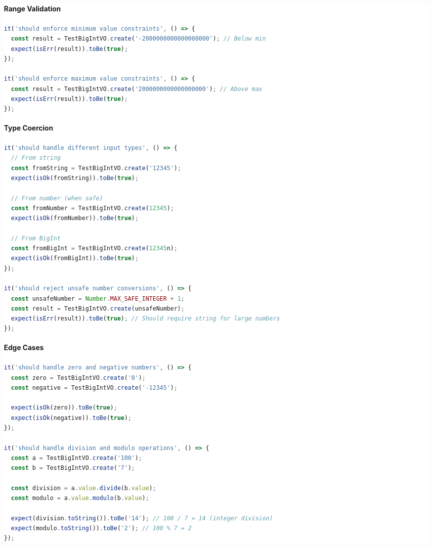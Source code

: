 #### **Range Validation**

```typescript
it('should enforce minimum value constraints', () => {
  const result = TestBigIntVO.create('-2000000000000000000'); // Below min
  expect(isErr(result)).toBe(true);
});

it('should enforce maximum value constraints', () => {
  const result = TestBigIntVO.create('2000000000000000000'); // Above max
  expect(isErr(result)).toBe(true);
});
```

#### **Type Coercion**

```typescript
it('should handle different input types', () => {
  // From string
  const fromString = TestBigIntVO.create('12345');
  expect(isOk(fromString)).toBe(true);

  // From number (when safe)
  const fromNumber = TestBigIntVO.create(12345);
  expect(isOk(fromNumber)).toBe(true);

  // From BigInt
  const fromBigInt = TestBigIntVO.create(12345n);
  expect(isOk(fromBigInt)).toBe(true);
});

it('should reject unsafe number conversions', () => {
  const unsafeNumber = Number.MAX_SAFE_INTEGER + 1;
  const result = TestBigIntVO.create(unsafeNumber);
  expect(isErr(result)).toBe(true); // Should require string for large numbers
});
```

#### **Edge Cases**

```typescript
it('should handle zero and negative numbers', () => {
  const zero = TestBigIntVO.create('0');
  const negative = TestBigIntVO.create('-12345');

  expect(isOk(zero)).toBe(true);
  expect(isOk(negative)).toBe(true);
});

it('should handle division and modulo operations', () => {
  const a = TestBigIntVO.create('100');
  const b = TestBigIntVO.create('7');

  const division = a.value.divide(b.value);
  const modulo = a.value.modulo(b.value);

  expect(division.toString()).toBe('14'); // 100 / 7 = 14 (integer division)
  expect(modulo.toString()).toBe('2'); // 100 % 7 = 2
});
```
